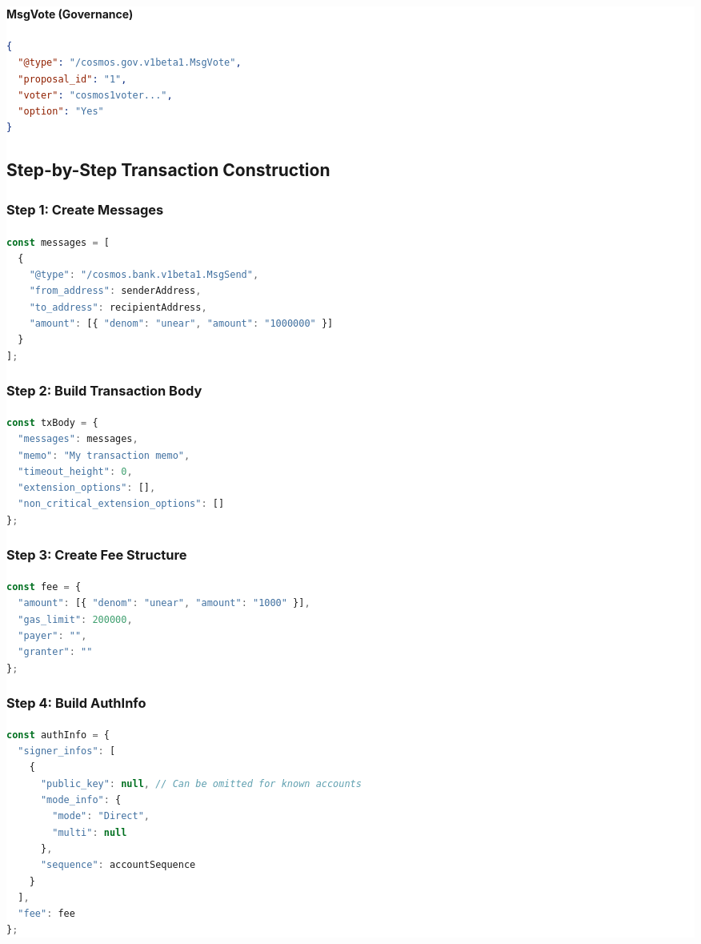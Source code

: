 #### MsgVote (Governance)
```json
{
  "@type": "/cosmos.gov.v1beta1.MsgVote",
  "proposal_id": "1",
  "voter": "cosmos1voter...",
  "option": "Yes"
}
```

## Step-by-Step Transaction Construction

### Step 1: Create Messages
```javascript
const messages = [
  {
    "@type": "/cosmos.bank.v1beta1.MsgSend",
    "from_address": senderAddress,
    "to_address": recipientAddress,
    "amount": [{ "denom": "unear", "amount": "1000000" }]
  }
];
```

### Step 2: Build Transaction Body
```javascript
const txBody = {
  "messages": messages,
  "memo": "My transaction memo",
  "timeout_height": 0,
  "extension_options": [],
  "non_critical_extension_options": []
};
```

### Step 3: Create Fee Structure
```javascript
const fee = {
  "amount": [{ "denom": "unear", "amount": "1000" }],
  "gas_limit": 200000,
  "payer": "",
  "granter": ""
};
```

### Step 4: Build AuthInfo
```javascript
const authInfo = {
  "signer_infos": [
    {
      "public_key": null, // Can be omitted for known accounts
      "mode_info": {
        "mode": "Direct",
        "multi": null
      },
      "sequence": accountSequence
    }
  ],
  "fee": fee
};
```
